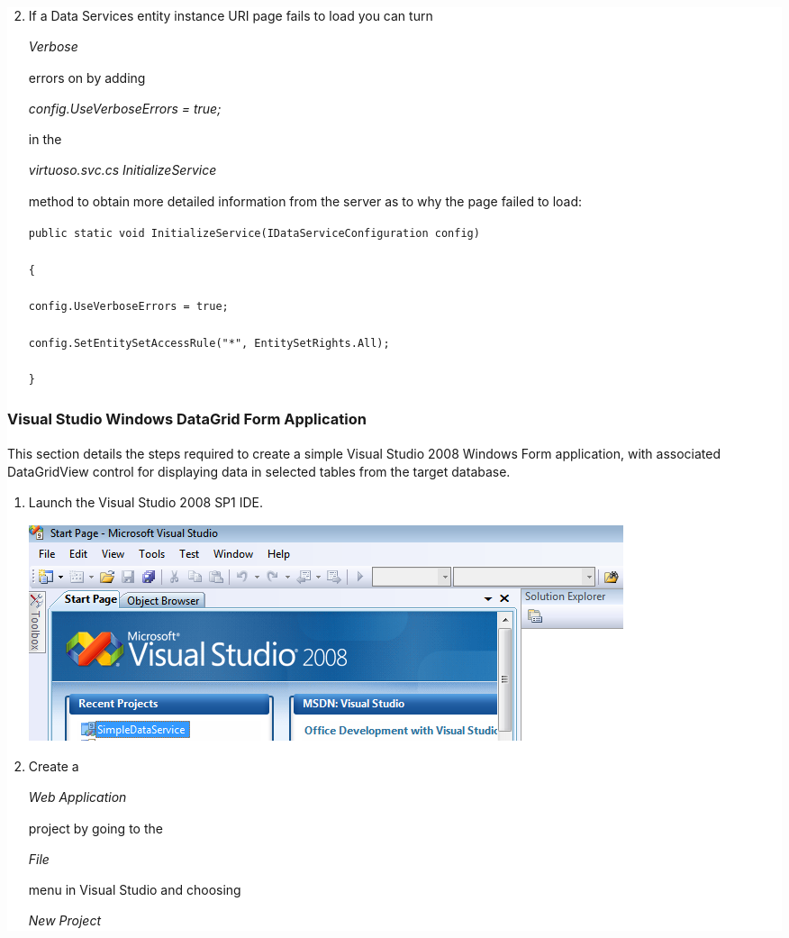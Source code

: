 2.  If a Data Services entity instance URI page fails to load you can
    turn
    
    *Verbose*
    
    errors on by adding
    
    *config.UseVerboseErrors = true;*
    
    in the
    
    *virtuoso.svc.cs InitializeService*
    
    method to obtain more detailed information from the server as to why
    the page failed to load:
    
        public static void InitializeService(IDataServiceConfiguration config)
        
        {
        
        config.UseVerboseErrors = true;
        
        config.SetEntitySetAccessRule("*", EntitySetRights.All);
        
        }

### Visual Studio Windows DataGrid Form Application

This section details the steps required to create a simple Visual Studio
2008 Windows Form application, with associated DataGridView control for
displaying data in selected tables from the target database.

1.  Launch the Visual Studio 2008 SP1 IDE.
    
    ![Visual Studio 2008 SP1 IDE](./images/ui/dora1.png)

2.  Create a
    
    *Web Application*
    
    project by going to the
    
    *File*
    
    menu in Visual Studio and choosing
    
    *New Project*
    